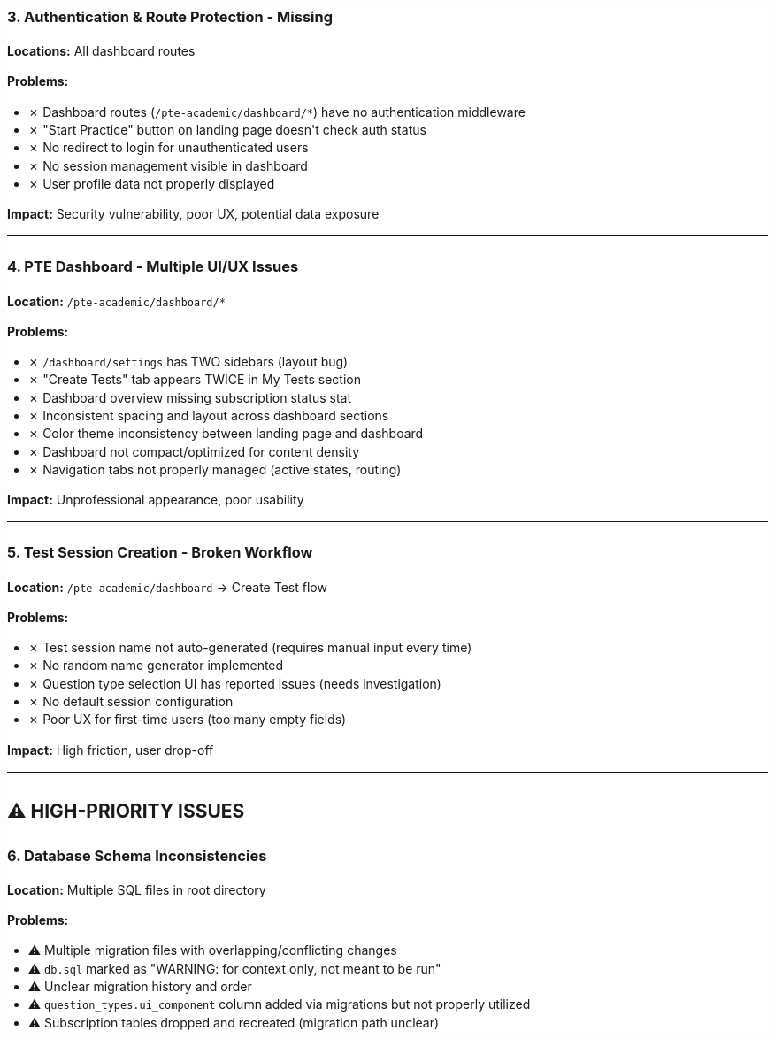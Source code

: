 ### 3. **Authentication & Route Protection - Missing**
**Locations:** All dashboard routes

**Problems:**
- ✗ Dashboard routes (`/pte-academic/dashboard/*`) have no authentication middleware
- ✗ "Start Practice" button on landing page doesn't check auth status
- ✗ No redirect to login for unauthenticated users
- ✗ No session management visible in dashboard
- ✗ User profile data not properly displayed

**Impact:** Security vulnerability, poor UX, potential data exposure

---

### 4. **PTE Dashboard - Multiple UI/UX Issues**
**Location:** `/pte-academic/dashboard/*`

**Problems:**
- ✗ `/dashboard/settings` has TWO sidebars (layout bug)
- ✗ "Create Tests" tab appears TWICE in My Tests section
- ✗ Dashboard overview missing subscription status stat
- ✗ Inconsistent spacing and layout across dashboard sections
- ✗ Color theme inconsistency between landing page and dashboard
- ✗ Dashboard not compact/optimized for content density
- ✗ Navigation tabs not properly managed (active states, routing)

**Impact:** Unprofessional appearance, poor usability

---

### 5. **Test Session Creation - Broken Workflow**
**Location:** `/pte-academic/dashboard` → Create Test flow

**Problems:**
- ✗ Test session name not auto-generated (requires manual input every time)
- ✗ No random name generator implemented
- ✗ Question type selection UI has reported issues (needs investigation)
- ✗ No default session configuration
- ✗ Poor UX for first-time users (too many empty fields)

**Impact:** High friction, user drop-off

---

## ⚠️ HIGH-PRIORITY ISSUES

### 6. **Database Schema Inconsistencies**
**Location:** Multiple SQL files in root directory

**Problems:**
- ⚠ Multiple migration files with overlapping/conflicting changes
- ⚠ `db.sql` marked as "WARNING: for context only, not meant to be run"
- ⚠ Unclear migration history and order
- ⚠ `question_types.ui_component` column added via migrations but not properly utilized
- ⚠ Subscription tables dropped and recreated (migration path unclear)
